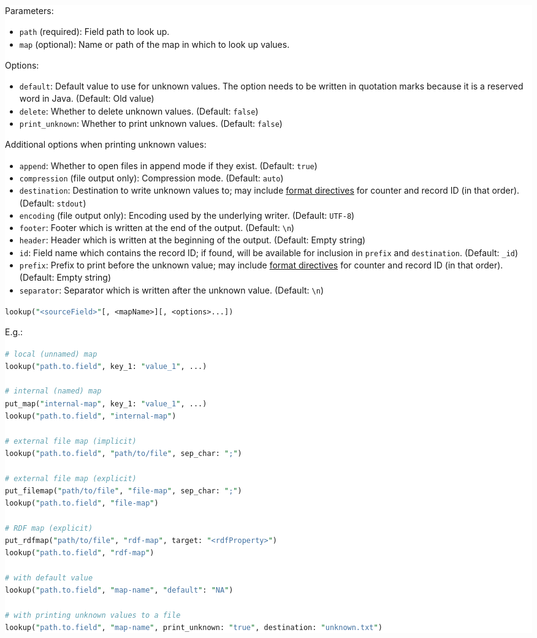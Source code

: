 Parameters:

- `path` (required): Field path to look up.
- `map` (optional): Name or path of the map in which to look up values.

Options:

- `default`: Default value to use for unknown values. The option needs to be written in quotation marks because it is a reserved word in Java. (Default: Old value)
- `delete`: Whether to delete unknown values. (Default: `false`)
- `print_unknown`: Whether to print unknown values. (Default: `false`)

Additional options when printing unknown values:

- `append`: Whether to open files in append mode if they exist. (Default: `true`)
- `compression` (file output only): Compression mode. (Default: `auto`)
- `destination`: Destination to write unknown values to; may include [format directives](https://docs.oracle.com/javase/8/docs/api/java/util/Formatter.html#syntax) for counter and record ID (in that order). (Default: `stdout`)
- `encoding` (file output only): Encoding used by the underlying writer. (Default: `UTF-8`)
- `footer`: Footer which is written at the end of the output. (Default: `\n`)
- `header`: Header which is written at the beginning of the output. (Default: Empty string)
- `id`: Field name which contains the record ID; if found, will be available for inclusion in `prefix` and `destination`. (Default: `_id`)
- `prefix`: Prefix to print before the unknown value; may include [format directives](https://docs.oracle.com/javase/8/docs/api/java/util/Formatter.html#syntax) for counter and record ID (in that order). (Default: Empty string)
- `separator`: Separator which is written after the unknown value. (Default: `\n`)

```perl
lookup("<sourceField>"[, <mapName>][, <options>...])
```

E.g.:

```perl
# local (unnamed) map
lookup("path.to.field", key_1: "value_1", ...)

# internal (named) map
put_map("internal-map", key_1: "value_1", ...)
lookup("path.to.field", "internal-map")

# external file map (implicit)
lookup("path.to.field", "path/to/file", sep_char: ";")

# external file map (explicit)
put_filemap("path/to/file", "file-map", sep_char: ";")
lookup("path.to.field", "file-map")

# RDF map (explicit)
put_rdfmap("path/to/file", "rdf-map", target: "<rdfProperty>")
lookup("path.to.field", "rdf-map")

# with default value
lookup("path.to.field", "map-name", "default": "NA")

# with printing unknown values to a file
lookup("path.to.field", "map-name", print_unknown: "true", destination: "unknown.txt")
```
